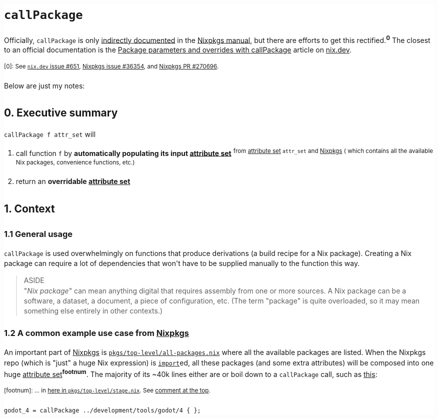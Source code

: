 # `callPackage`

Officially, `callPackage` is only [indirectly documented][1] in the [Nixpkgs manual][2], but there are efforts to get this rectified.<sup><b>0</b></sup> The closest to an official documentation is the [Package parameters and overrides with callPackage][3] article on [nix.dev][4].

<sup>\[0]: See [`nix.dev` issue #651](https://github.com/NixOS/nix.dev/issues/651), [Nixpkgs issue #36354](https://github.com/NixOS/nixpkgs/issues/36354), and [Nixpkgs PR #270696](https://github.com/NixOS/nixpkgs/pull/270696).</sup>

Below are just my notes:

## 0. Executive summary

`callPackage f attr_set` will

1. call function `f` by **automatically populating its input [attribute set][5]**
  <sup>from [attribute set][5] `attr_set` and [Nixpkgs][6] ( which contains all the available Nix packages, convenience functions, etc.)</sup>

2. return an **overridable [attribute set][5]**

## 1. Context

### 1.1 General usage

`callPackage` is used overwhelmingly on functions that produce derivations (a build recipe for a Nix package). Creating a Nix package can require a lot of dependencies that won't have to be supplied manually to the function this way.

> ASIDE  
> "_<dfn id="def-package">Nix package</dfn>_" can mean anything digital that requires assembly from one or more sources. A Nix package can be a software, a dataset, a document, a piece of configuration, etc. (The term "package" is quite overloaded, so it may mean something else entirely in other contexts.)

### 1.2 A common example use case from [Nixpkgs][6]

An important part of [Nixpkgs][6] is [`pkgs/top-level/all-packages.nix`][7] where all the available packages are listed. When the Nixpkgs repo (which is "just" a huge Nix expression) is [`import`][8]ed, all these packages (and some extra attributes) will be composed into one huge [attribute set][5]<sup><b>footnum</b></sup>. The majority of its ~40k lines either are or boil down to a `callPackage` call, such as [this][9]:

<sup>\[footnum]: ... in [here in `pkgs/top-level/stage.nix`](https://github.com/NixOS/nixpkgs/blob/b7d9ab22adfc67600328d42aa6552326be486393/pkgs/top-level/stage.nix#L149-L153). See [comment at the top](https://github.com/NixOS/nixpkgs/blob/b7d9ab22adfc67600328d42aa6552326be486393/pkgs/top-level/stage.nix#L1-L9).</sup>

```
godot_4 = callPackage ../development/tools/godot/4 { };

```


  [1]: https://nixos.org/manual/nixpkgs/stable/#function-library-lib.customisation.callPackageWith
  [2]: https://nixos.org/manual/nixpkgs/stable/
  [3]: https://nix.dev/tutorials/callpackage
  [4]: https://nix.dev/
  [5]: https://nix.dev/manual/nix/stable/language/values#attribute-set
  [6]: https://nix.dev/reference/glossary#term-Nixpkgs
  [7]: https://github.com/NixOS/nixpkgs/blob/95f084845baf7f87ce8fd9f1caed84186132aa96/pkgs/top-level/all-packages.nix
  [8]: https://nix.dev/tutorials/nix-language#import
  [9]: https://github.com/NixOS/nixpkgs/blob/95f084845baf7f87ce8fd9f1caed84186132aa96/pkgs/top-level/all-packages.nix#L8280C3-L8280C58
  [10]: https://nix.dev/manual/nix/2.23/language/
  [11]: https://github.com/NixOS/nixpkgs/blame/e7f2456df49b39e816e9ed71622c09a42446a581/pkgs/top-level/splice.nix#L125-L144
  [12]: https://github.com/NixOS/nixpkgs/blob/55f73f0566d8db00b8ec108e7351f5fd01e98990/pkgs/development/tools/godot/4/default.nix#L1-L35
  [13]: https://nix.dev/tutorials/nix-language.html#functions
  [14]: https://nix.dev/tutorials/nix-language.html
  [15]: https://nix.dev/tutorials/callpackage#overrides
  [16]: https://github.com/NixOS/nixpkgs/blob/7370c67890fb6ae18bad28496a684294ec1b3f88/lib/customisation.nix#L212-L269
  [17]: https://www.mail-archive.com/nix-dev@cs.uu.nl/msg02624.html
  [18]: https://nix.dev/manual/nix/2.18/command-ref/new-cli/nix3-repl